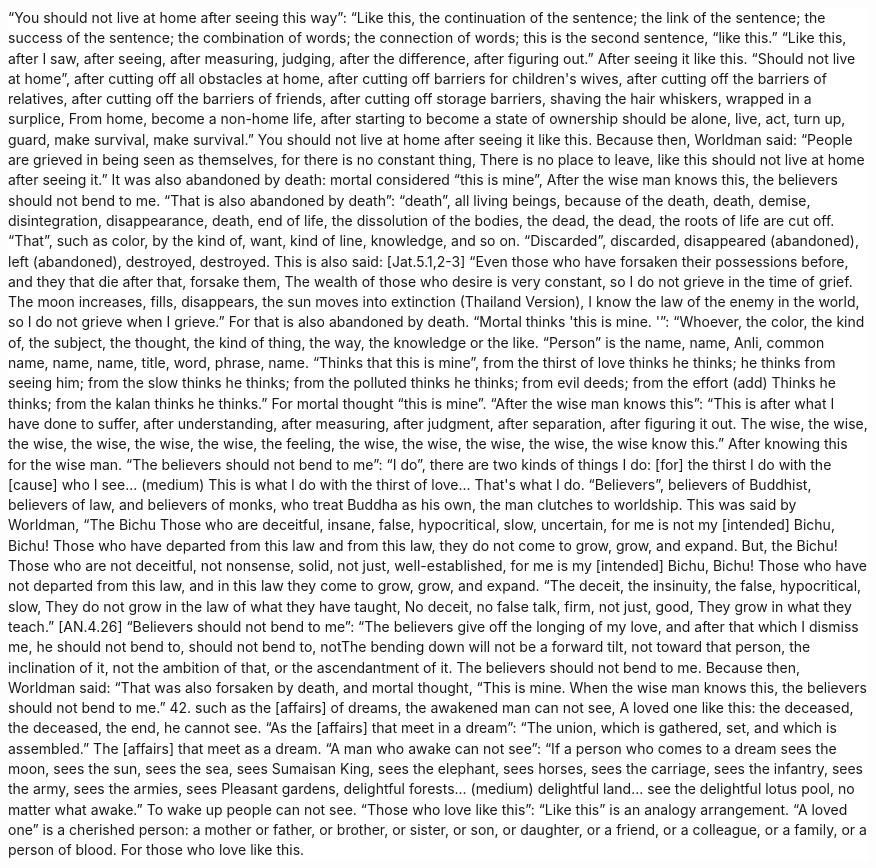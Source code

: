  “You should not live at home after seeing this way”: “Like this, the continuation of the sentence; the link of the sentence; the success of the sentence; the combination of words; the connection of words; this is the second sentence, “like this.” “Like this, after I saw, after seeing, after measuring, judging, after the difference, after figuring out.” After seeing it like this. “Should not live at home”, after cutting off all obstacles at home, after cutting off barriers for children's wives, after cutting off the barriers of relatives, after cutting off the barriers of friends, after cutting off storage barriers, shaving the hair whiskers, wrapped in a surplice, From home, become a non-home life, after starting to become a state of ownership should be alone, live, act, turn up, guard, make survival, make survival.” You should not live at home after seeing it like this.
 Because then, Worldman said:
 “People are grieved in being seen as themselves, for there is no constant thing,
 There is no place to leave, like this should not live at home after seeing it.”
 It was also abandoned by death: mortal considered “this is mine”,
 After the wise man knows this, the believers should not bend to me.
 “That is also abandoned by death”: “death”, all living beings, because of the death, death, demise, disintegration, disappearance, death, end of life, the dissolution of the bodies, the dead, the dead, the roots of life are cut off. “That”, such as color, by the kind of, want, kind of line, knowledge, and so on. “Discarded”, discarded, disappeared (abandoned), left (abandoned), destroyed, destroyed. This is also said: [Jat.5.1,2-3]
 “Even those who have forsaken their possessions before, and they that die after that, forsake them,
 The wealth of those who desire is very constant, so I do not grieve in the time of grief.
 The moon increases, fills, disappears, the sun moves into extinction (Thailand Version),
 I know the law of the enemy in the world, so I do not grieve when I grieve.”
 For that is also abandoned by death. “Mortal thinks 'this is mine. '”: “Whoever, the color, the kind of, the subject, the thought, the kind of thing, the way, the knowledge or the like. “Person” is the name, name, Anli, common name, name, name, title, word, phrase, name. “Thinks that this is mine”, from the thirst of love thinks he thinks; he thinks from seeing him; from the slow thinks he thinks; from the polluted thinks he thinks; from evil deeds; from the effort (add) Thinks he thinks; from the kalan thinks he thinks.” For mortal thought “this is mine”.
 “After the wise man knows this”: “This is after what I have done to suffer, after understanding, after measuring, after judgment, after separation, after figuring it out. The wise, the wise, the wise, the wise, the wise, the wise, the feeling, the wise, the wise, the wise, the wise, the wise know this.” After knowing this for the wise man.
 “The believers should not bend to me”: “I do”, there are two kinds of things I do: [for] the thirst I do with the [cause] who I see... (medium) This is what I do with the thirst of love... That's what I do. “Believers”, believers of Buddhist, believers of law, and believers of monks, who treat Buddha as his own, the man clutches to worldship. This was said by Worldman, “The Bichu Those who are deceitful, insane, false, hypocritical, slow, uncertain, for me is not my [intended] Bichu, Bichu! Those who have departed from this law and from this law, they do not come to grow, grow, and expand. But, the Bichu! Those who are not deceitful, not nonsense, solid, not just, well-established, for me is my [intended] Bichu, Bichu! Those who have not departed from this law, and in this law they come to grow, grow, and expand.
 “The deceit, the insinuity, the false, hypocritical, slow,
 They do not grow in the law of what they have taught,
 No deceit, no false talk, firm, not just, good,
 They grow in what they teach.” [AN.4.26]
 “Believers should not bend to me”: “The believers give off the longing of my love, and after that which I dismiss me, he should not bend to, should not bend to, notThe bending down will not be a forward tilt, not toward that person, the inclination of it, not the ambition of that, or the ascendantment of it. The believers should not bend to me.
 Because then, Worldman said:
 “That was also forsaken by death, and mortal thought, “This is mine.
 When the wise man knows this, the believers should not bend to me.”
 42. such as the [affairs] of dreams, the awakened man can not see,
 A loved one like this: the deceased, the deceased, the end, he cannot see.
 “As the [affairs] that meet in a dream”: “The union, which is gathered, set, and which is assembled.” The [affairs] that meet as a dream. “A man who awake can not see”: “If a person who comes to a dream sees the moon, sees the sun, sees the sea, sees Sumaisan King, sees the elephant, sees horses, sees the carriage, sees the infantry, sees the army, sees the armies, sees Pleasant gardens, delightful forests... (medium) delightful land... see the delightful lotus pool, no matter what awake.” To wake up people can not see.
 “Those who love like this”: “Like this” is an analogy arrangement. “A loved one” is a cherished person: a mother or father, or brother, or sister, or son, or daughter, or a friend, or a colleague, or a family, or a person of blood. For those who love like this.